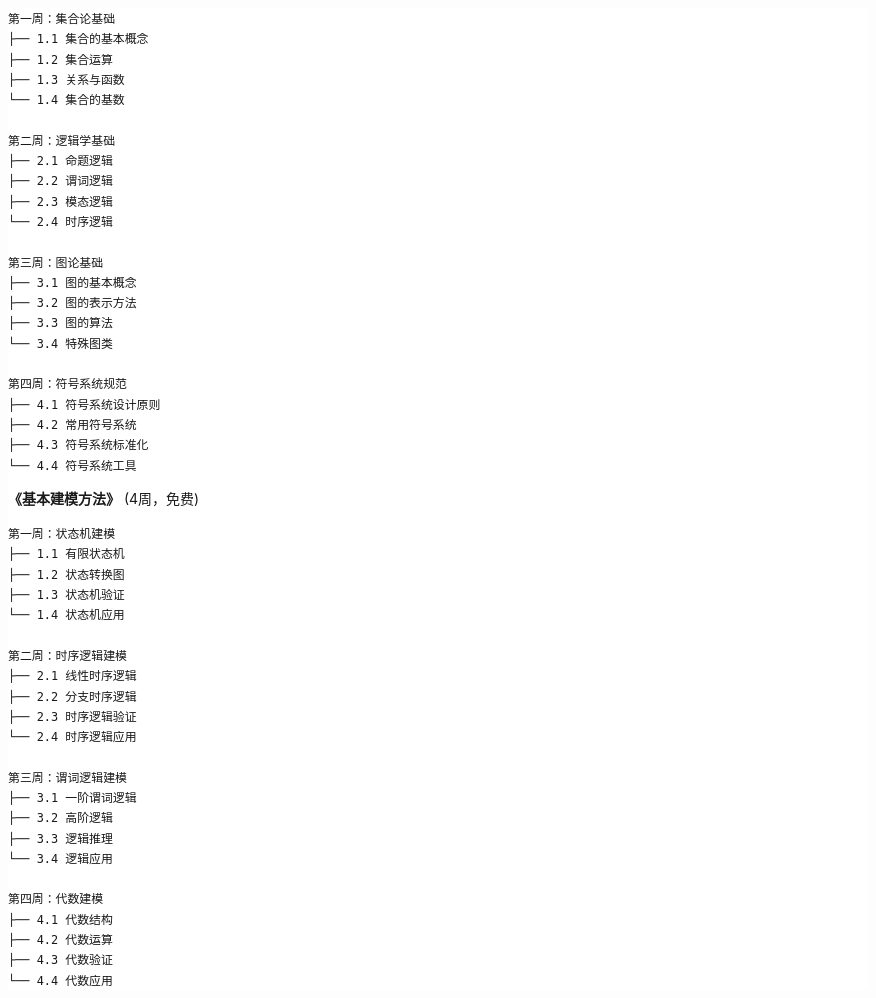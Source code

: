 ```text
第一周：集合论基础
├── 1.1 集合的基本概念
├── 1.2 集合运算
├── 1.3 关系与函数
└── 1.4 集合的基数

第二周：逻辑学基础
├── 2.1 命题逻辑
├── 2.2 谓词逻辑
├── 2.3 模态逻辑
└── 2.4 时序逻辑

第三周：图论基础
├── 3.1 图的基本概念
├── 3.2 图的表示方法
├── 3.3 图的算法
└── 3.4 特殊图类

第四周：符号系统规范
├── 4.1 符号系统设计原则
├── 4.2 常用符号系统
├── 4.3 符号系统标准化
└── 4.4 符号系统工具
```

**《基本建模方法》** (4周，免费)

```text
第一周：状态机建模
├── 1.1 有限状态机
├── 1.2 状态转换图
├── 1.3 状态机验证
└── 1.4 状态机应用

第二周：时序逻辑建模
├── 2.1 线性时序逻辑
├── 2.2 分支时序逻辑
├── 2.3 时序逻辑验证
└── 2.4 时序逻辑应用

第三周：谓词逻辑建模
├── 3.1 一阶谓词逻辑
├── 3.2 高阶逻辑
├── 3.3 逻辑推理
└── 3.4 逻辑应用

第四周：代数建模
├── 4.1 代数结构
├── 4.2 代数运算
├── 4.3 代数验证
└── 4.4 代数应用
```

